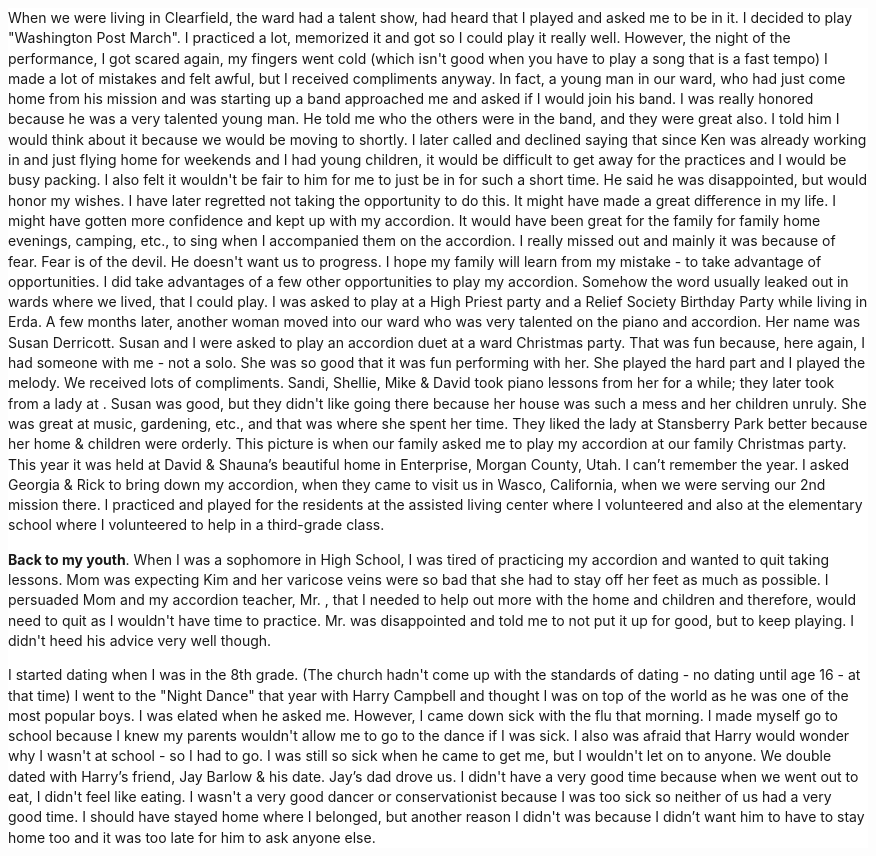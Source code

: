 When we were living in Clearfield, the ward had a talent show, had heard that I played and asked me to be in it.  I decided to play "Washington Post March".  I practiced a lot, memorized it and got so I could play it really well.  However, the night of the performance, I got scared again, my fingers went cold (which isn't good when you have to play a song that is a fast tempo) I made a lot of mistakes and felt awful, but I received compliments anyway.  In fact, a young man in our ward, who had just come home from his mission and was starting up a band approached me and asked if I would join his band.  I was really honored because he was a very talented young man.  He told me who the others were in the band, and they were great also.  I told him I would think about it because we would be moving to  shortly.  I later called and declined saying that since Ken was already working in  and just flying home for weekends and I had young children, it would be difficult to get away for the practices and I would be busy packing.  I also felt it wouldn't be fair to him for me to just be in for such a short time.  He said he was disappointed, but would honor my wishes.  I have later regretted not taking the opportunity to do this.  It might have made a great difference in my life.  I might have gotten more confidence and kept up with my accordion.  It would have been great for the family for family home evenings, camping, etc., to sing when I accompanied them on the accordion.  I really missed out and mainly it was because of fear.  Fear is of the devil.  He doesn't want us to progress.  I hope my family will learn from my mistake - to take advantage of opportunities.
I did take advantages of a few other opportunities to play my accordion.  Somehow the word usually leaked out in wards where we lived, that I could play.  I was asked to play at a High Priest party and a Relief Society Birthday Party while living in Erda.  A few months later, another woman moved into our ward who was very talented on the piano and accordion.  Her name was Susan Derricott.  Susan and I were asked to play an accordion duet at a ward Christmas party.  That was fun because, here again, I had someone with me - not a solo.  She was so good that it was fun performing with her.  She played the hard part and I played the melody.  We received lots of compliments.    Sandi, Shellie, Mike & David took piano lessons from her for a while; they later took from a lady at .  Susan was good, but they didn't like going there because her house was such a mess and her children unruly.  She was great at music, gardening, etc., and that was where she spent her time.  They liked the lady at Stansberry Park better because her home & children were orderly.  This picture is when our family asked me to play my accordion at our family Christmas party.  This year it was held at David & Shauna’s beautiful home in Enterprise, Morgan County, Utah.  I can’t remember the year.
I asked Georgia & Rick to bring down my accordion, when they came to visit us in Wasco, California, when we were serving our 2nd mission there.  I practiced and played for the residents at the assisted living center where I volunteered and also at the elementary school where I volunteered to help in a third-grade class.

**Back to my youth**.  When I was a sophomore in High School, I was tired of practicing my accordion and wanted to quit taking lessons.  Mom was expecting Kim and her varicose veins were so bad that she had to stay off her feet as much as possible.  I persuaded Mom and my accordion teacher, Mr. , that I needed to help out more with the home and children and therefore, would need to quit as I wouldn't have time to practice.  Mr.  was disappointed and told me to not put it up for good, but to keep playing.  I didn't heed his advice very well though.

I started dating when I was in the 8th grade.  (The church hadn't come up with the standards of dating - no dating until age 16 - at that time) I went to the "Night Dance" that year with Harry Campbell and thought I was on top of the world as he was one of the most popular boys.  I was elated when he asked me.  However, I came down sick with the flu that morning.  I made myself go to school because I knew my parents wouldn't allow me to go to the dance if I was sick.  I also was afraid that Harry would wonder why I wasn't at school - so I had to go.  I was still so sick when he came to get me, but I wouldn't let on to anyone.  We double dated with Harry’s friend, Jay Barlow & his date.  Jay’s dad drove us.   I didn't have a very good time because when we went out to eat, I didn't feel like eating.  I wasn't a very good dancer or conservationist because I was too sick so neither of us had a very good time.  I should have stayed home where I belonged, but another reason I didn't was because I didn’t want him to have to stay home too and it was too late for him to ask anyone else.